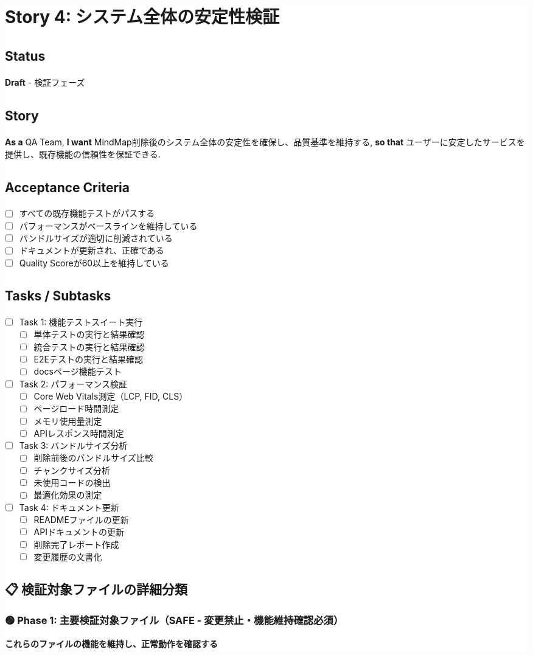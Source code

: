 # Story 4: システム全体の安定性検証

## Status

**Draft** - 検証フェーズ

## Story

**As a** QA Team,
**I want** MindMap削除後のシステム全体の安定性を確保し、品質基準を維持する,
**so that** ユーザーに安定したサービスを提供し、既存機能の信頼性を保証できる.

## Acceptance Criteria

- [ ] すべての既存機能テストがパスする
- [ ] パフォーマンスがベースラインを維持している
- [ ] バンドルサイズが適切に削減されている
- [ ] ドキュメントが更新され、正確である
- [ ] Quality Scoreが60以上を維持している

## Tasks / Subtasks

- [ ] Task 1: 機能テストスイート実行
  - [ ] 単体テストの実行と結果確認
  - [ ] 統合テストの実行と結果確認
  - [ ] E2Eテストの実行と結果確認
  - [ ] docsページ機能テスト

- [ ] Task 2: パフォーマンス検証
  - [ ] Core Web Vitals測定（LCP, FID, CLS）
  - [ ] ページロード時間測定
  - [ ] メモリ使用量測定
  - [ ] APIレスポンス時間測定

- [ ] Task 3: バンドルサイズ分析
  - [ ] 削除前後のバンドルサイズ比較
  - [ ] チャンクサイズ分析
  - [ ] 未使用コードの検出
  - [ ] 最適化効果の測定

- [ ] Task 4: ドキュメント更新
  - [ ] READMEファイルの更新
  - [ ] APIドキュメントの更新
  - [ ] 削除完了レポート作成
  - [ ] 変更履歴の文書化

## 📋 検証対象ファイルの詳細分類

### 🟢 Phase 1: 主要検証対象ファイル（SAFE - 変更禁止・機能維持確認必須）
**これらのファイルの機能を維持し、正常動作を確認する**
